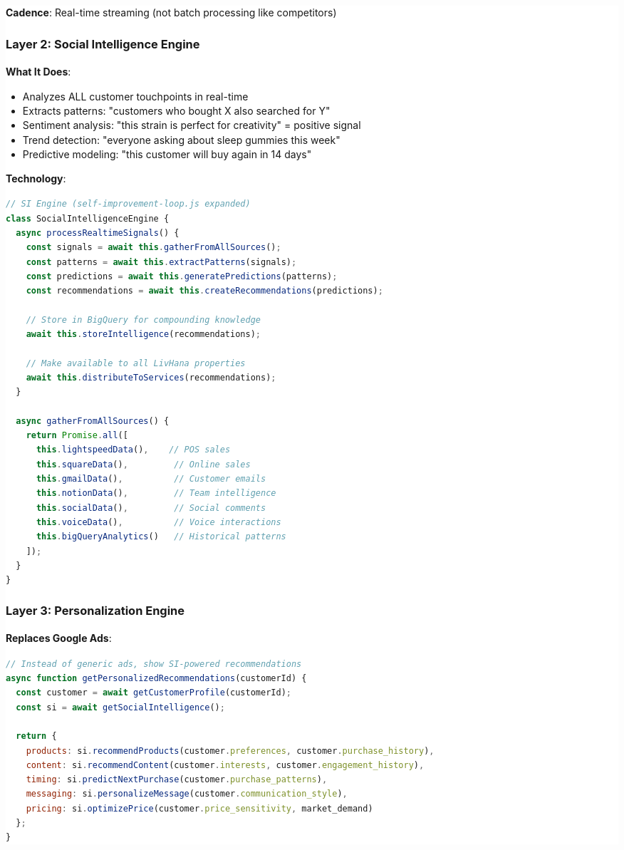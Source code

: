 **Cadence**: Real-time streaming (not batch processing like competitors)

### Layer 2: Social Intelligence Engine

**What It Does**:
- Analyzes ALL customer touchpoints in real-time
- Extracts patterns: "customers who bought X also searched for Y"
- Sentiment analysis: "this strain is perfect for creativity" = positive signal
- Trend detection: "everyone asking about sleep gummies this week"
- Predictive modeling: "this customer will buy again in 14 days"

**Technology**:
```javascript
// SI Engine (self-improvement-loop.js expanded)
class SocialIntelligenceEngine {
  async processRealtimeSignals() {
    const signals = await this.gatherFromAllSources();
    const patterns = await this.extractPatterns(signals);
    const predictions = await this.generatePredictions(patterns);
    const recommendations = await this.createRecommendations(predictions);

    // Store in BigQuery for compounding knowledge
    await this.storeIntelligence(recommendations);

    // Make available to all LivHana properties
    await this.distributeToServices(recommendations);
  }

  async gatherFromAllSources() {
    return Promise.all([
      this.lightspeedData(),    // POS sales
      this.squareData(),         // Online sales
      this.gmailData(),          // Customer emails
      this.notionData(),         // Team intelligence
      this.socialData(),         // Social comments
      this.voiceData(),          // Voice interactions
      this.bigQueryAnalytics()   // Historical patterns
    ]);
  }
}
```

### Layer 3: Personalization Engine

**Replaces Google Ads**:
```javascript
// Instead of generic ads, show SI-powered recommendations
async function getPersonalizedRecommendations(customerId) {
  const customer = await getCustomerProfile(customerId);
  const si = await getSocialIntelligence();

  return {
    products: si.recommendProducts(customer.preferences, customer.purchase_history),
    content: si.recommendContent(customer.interests, customer.engagement_history),
    timing: si.predictNextPurchase(customer.purchase_patterns),
    messaging: si.personalizeMessage(customer.communication_style),
    pricing: si.optimizePrice(customer.price_sensitivity, market_demand)
  };
}
```
